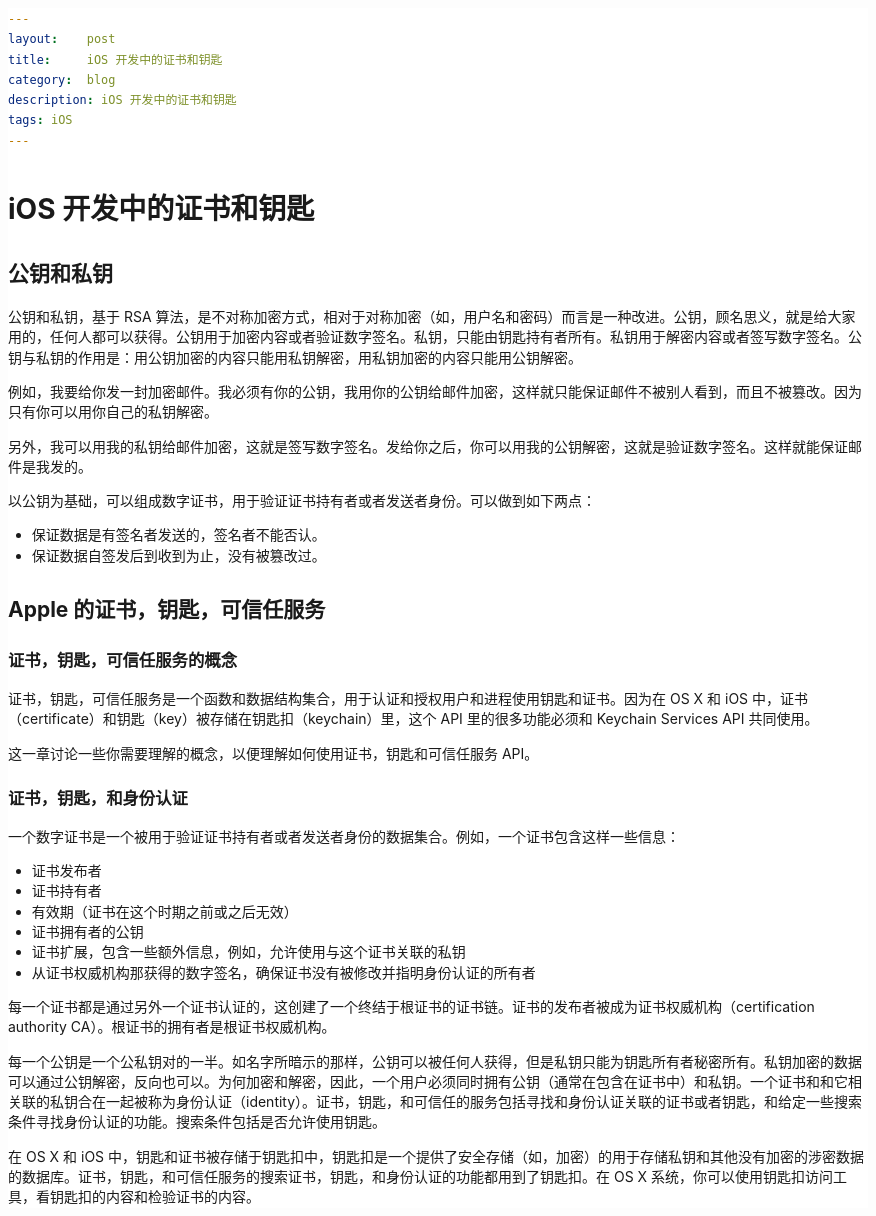 ```yaml
---
layout:    post
title:     iOS 开发中的证书和钥匙
category:  blog
description: iOS 开发中的证书和钥匙
tags: iOS
---
```


# iOS 开发中的证书和钥匙 
## 公钥和私钥

公钥和私钥，基于 RSA 算法，是不对称加密方式，相对于对称加密（如，用户名和密码）而言是一种改进。公钥，顾名思义，就是给大家用的，任何人都可以获得。公钥用于加密内容或者验证数字签名。私钥，只能由钥匙持有者所有。私钥用于解密内容或者签写数字签名。公钥与私钥的作用是：用公钥加密的内容只能用私钥解密，用私钥加密的内容只能用公钥解密。

例如，我要给你发一封加密邮件。我必须有你的公钥，我用你的公钥给邮件加密，这样就只能保证邮件不被别人看到，而且不被篡改。因为只有你可以用你自己的私钥解密。

另外，我可以用我的私钥给邮件加密，这就是签写数字签名。发给你之后，你可以用我的公钥解密，这就是验证数字签名。这样就能保证邮件是我发的。

以公钥为基础，可以组成数字证书，用于验证证书持有者或者发送者身份。可以做到如下两点：

* 保证数据是有签名者发送的，签名者不能否认。
* 保证数据自签发后到收到为止，没有被篡改过。


## Apple 的证书，钥匙，可信任服务

### 证书，钥匙，可信任服务的概念

证书，钥匙，可信任服务是一个函数和数据结构集合，用于认证和授权用户和进程使用钥匙和证书。因为在 OS X 和 iOS 中，证书（certificate）和钥匙（key）被存储在钥匙扣（keychain）里，这个 API 里的很多功能必须和 Keychain Services API 共同使用。

这一章讨论一些你需要理解的概念，以便理解如何使用证书，钥匙和可信任服务 API。

### 证书，钥匙，和身份认证

一个数字证书是一个被用于验证证书持有者或者发送者身份的数据集合。例如，一个证书包含这样一些信息：

* 证书发布者
* 证书持有者
* 有效期（证书在这个时期之前或之后无效）
* 证书拥有者的公钥
* 证书扩展，包含一些额外信息，例如，允许使用与这个证书关联的私钥
* 从证书权威机构那获得的数字签名，确保证书没有被修改并指明身份认证的所有者

每一个证书都是通过另外一个证书认证的，这创建了一个终结于根证书的证书链。证书的发布者被成为证书权威机构（certification authority CA）。根证书的拥有者是根证书权威机构。

每一个公钥是一个公私钥对的一半。如名字所暗示的那样，公钥可以被任何人获得，但是私钥只能为钥匙所有者秘密所有。私钥加密的数据可以通过公钥解密，反向也可以。为何加密和解密，因此，一个用户必须同时拥有公钥（通常在包含在证书中）和私钥。一个证书和和它相关联的私钥合在一起被称为身份认证（identity）。证书，钥匙，和可信任的服务包括寻找和身份认证关联的证书或者钥匙，和给定一些搜索条件寻找身份认证的功能。搜索条件包括是否允许使用钥匙。

在 OS X 和 iOS 中，钥匙和证书被存储于钥匙扣中，钥匙扣是一个提供了安全存储（如，加密）的用于存储私钥和其他没有加密的涉密数据的数据库。证书，钥匙，和可信任服务的搜索证书，钥匙，和身份认证的功能都用到了钥匙扣。在 OS X 系统，你可以使用钥匙扣访问工具，看钥匙扣的内容和检验证书的内容。
